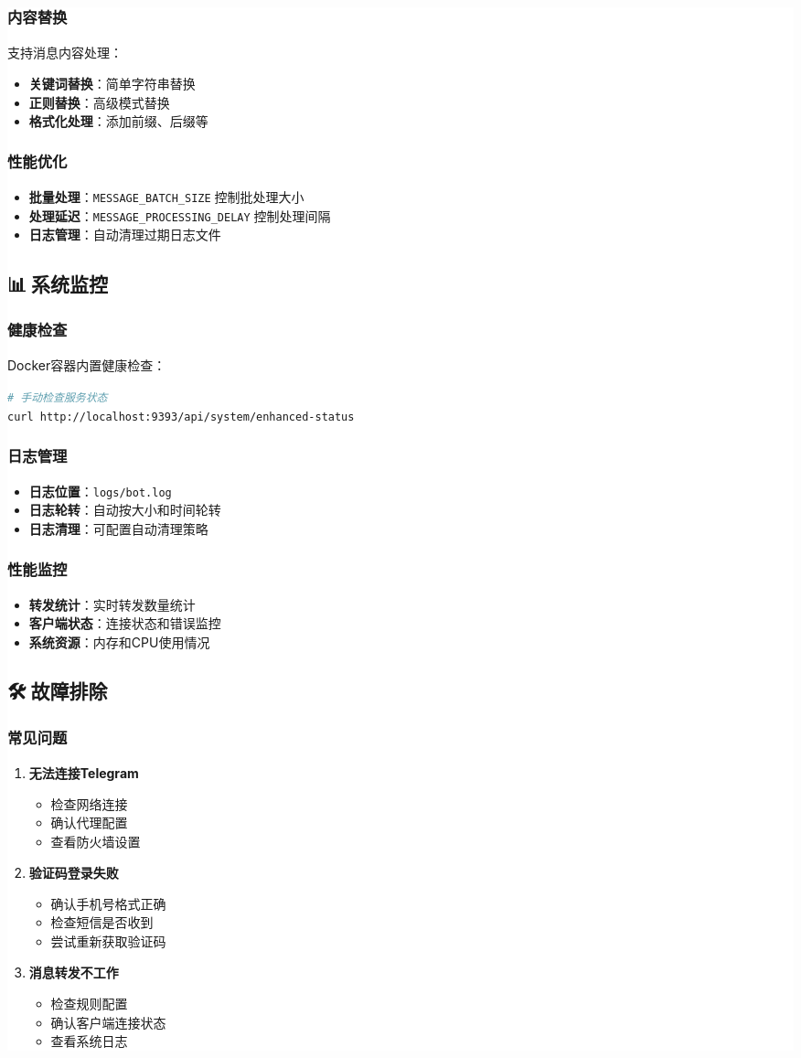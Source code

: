 ### 内容替换

支持消息内容处理：
- **关键词替换**：简单字符串替换
- **正则替换**：高级模式替换
- **格式化处理**：添加前缀、后缀等

### 性能优化

- **批量处理**：`MESSAGE_BATCH_SIZE` 控制批处理大小
- **处理延迟**：`MESSAGE_PROCESSING_DELAY` 控制处理间隔
- **日志管理**：自动清理过期日志文件

## 📊 系统监控

### 健康检查

Docker容器内置健康检查：
```bash
# 手动检查服务状态
curl http://localhost:9393/api/system/enhanced-status
```

### 日志管理

- **日志位置**：`logs/bot.log`
- **日志轮转**：自动按大小和时间轮转
- **日志清理**：可配置自动清理策略

### 性能监控

- **转发统计**：实时转发数量统计
- **客户端状态**：连接状态和错误监控
- **系统资源**：内存和CPU使用情况

## 🛠️ 故障排除

### 常见问题

1. **无法连接Telegram**
   - 检查网络连接
   - 确认代理配置
   - 查看防火墙设置

2. **验证码登录失败**
   - 确认手机号格式正确
   - 检查短信是否收到
   - 尝试重新获取验证码

3. **消息转发不工作**
   - 检查规则配置
   - 确认客户端连接状态
   - 查看系统日志
